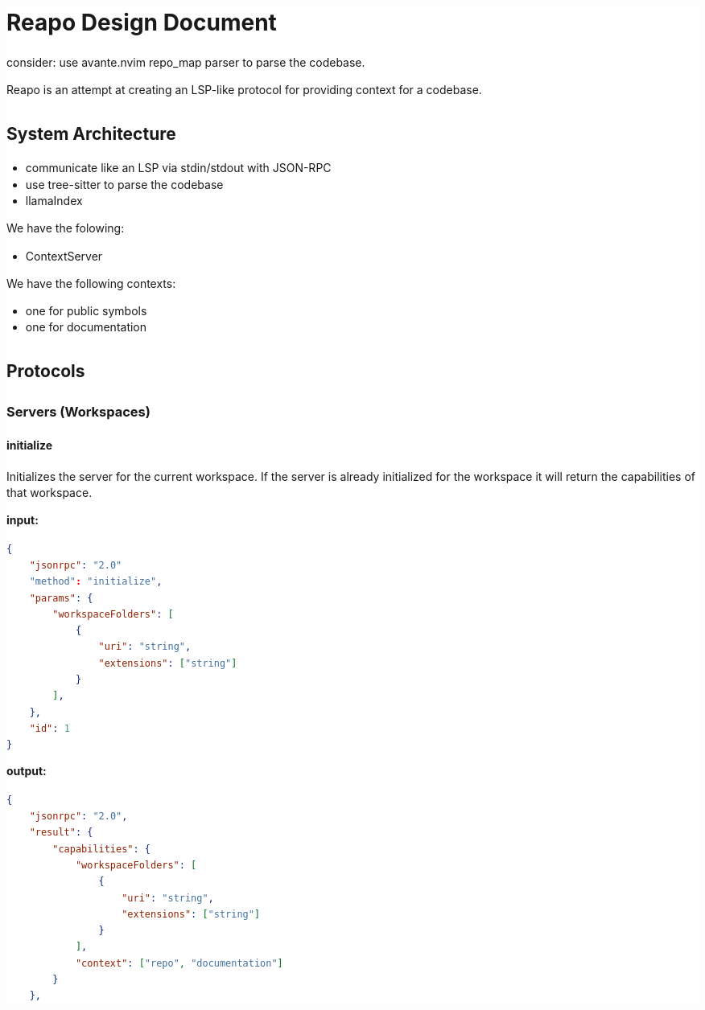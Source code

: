 # Reapo Design Document

consider: use avante.nvim repo_map parser to parse the codebase.

Reapo is an attempt at creating an LSP-like protocol for providing
 context for a codebase.

## System Architecture

- communicate like an LSP via stdin/stdout with JSON-RPC
- use tree-sitter to parse the codebase
- llamaIndex

We have the folowing:

- ContextServer

We have the following contexts:

- one for public symbols
- one for documentation

## Protocols

### Servers (Workspaces)

#### initialize

Initializes the server for the current workspace.
If the server is already initialized for the workspace
 it will return the capabilities of that workspace.

**input:**

```json
{
    "jsonrpc": "2.0"
    "method": "initialize",
    "params": {
        "workspaceFolders": [
            {
                "uri": "string",
                "extensions": ["string"]
            }
        ],
    },
    "id": 1
}
```

**output:**

```json
{
    "jsonrpc": "2.0",
    "result": {
        "capabilities": {
            "workspaceFolders": [
                {
                    "uri": "string",
                    "extensions": ["string"]
                }
            ],
            "context": ["repo", "documentation"]
        }
    },
```